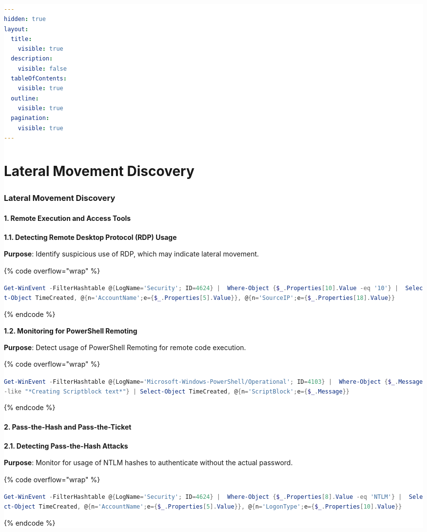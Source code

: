 ```yaml
---
hidden: true
layout:
  title:
    visible: true
  description:
    visible: false
  tableOfContents:
    visible: true
  outline:
    visible: true
  pagination:
    visible: true
---
```


# Lateral Movement Discovery

### Lateral Movement Discovery

#### 1. **Remote Execution and Access Tools**

**1.1. Detecting Remote Desktop Protocol (RDP) Usage**

**Purpose**: Identify suspicious use of RDP, which may indicate lateral movement.

{% code overflow="wrap" %}
```powershell
Get-WinEvent -FilterHashtable @{LogName='Security'; ID=4624} |  Where-Object {$_.Properties[10].Value -eq '10'} |  Select-Object TimeCreated, @{n='AccountName';e={$_.Properties[5].Value}}, @{n='SourceIP';e={$_.Properties[18].Value}}
```
{% endcode %}

**1.2. Monitoring for PowerShell Remoting**

**Purpose**: Detect usage of PowerShell Remoting for remote code execution.

{% code overflow="wrap" %}
```powershell
Get-WinEvent -FilterHashtable @{LogName='Microsoft-Windows-PowerShell/Operational'; ID=4103} |  Where-Object {$_.Message -like "*Creating Scriptblock text*"} | Select-Object TimeCreated, @{n='ScriptBlock';e={$_.Message}}
```
{% endcode %}

#### 2. **Pass-the-Hash and Pass-the-Ticket**

**2.1. Detecting Pass-the-Hash Attacks**

**Purpose**: Monitor for usage of NTLM hashes to authenticate without the actual password.

{% code overflow="wrap" %}
```powershell
Get-WinEvent -FilterHashtable @{LogName='Security'; ID=4624} |  Where-Object {$_.Properties[8].Value -eq 'NTLM'} |  Select-Object TimeCreated, @{n='AccountName';e={$_.Properties[5].Value}}, @{n='LogonType';e={$_.Properties[10].Value}}
```
{% endcode %}
